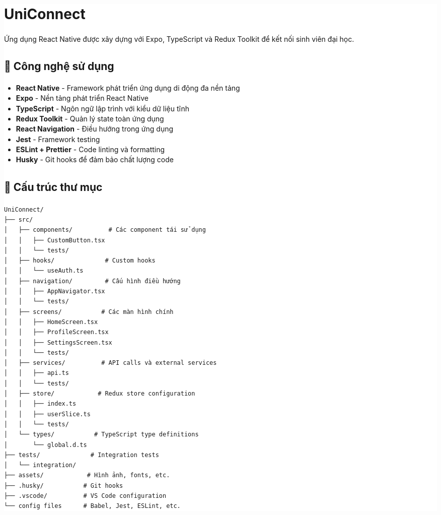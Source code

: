 # UniConnect

Ứng dụng React Native được xây dựng với Expo, TypeScript và Redux Toolkit để kết nối sinh viên đại học.

## 🚀 Công nghệ sử dụng

- **React Native** - Framework phát triển ứng dụng di động đa nền tảng
- **Expo** - Nền tảng phát triển React Native
- **TypeScript** - Ngôn ngữ lập trình với kiểu dữ liệu tĩnh
- **Redux Toolkit** - Quản lý state toàn ứng dụng
- **React Navigation** - Điều hướng trong ứng dụng
- **Jest** - Framework testing
- **ESLint + Prettier** - Code linting và formatting
- **Husky** - Git hooks để đảm bảo chất lượng code

## 📁 Cấu trúc thư mục

```
UniConnect/
├── src/
│   ├── components/          # Các component tái sử dụng
│   │   ├── CustomButton.tsx
│   │   └── tests/
│   ├── hooks/              # Custom hooks
│   │   └── useAuth.ts
│   ├── navigation/         # Cấu hình điều hướng
│   │   ├── AppNavigator.tsx
│   │   └── tests/
│   ├── screens/           # Các màn hình chính
│   │   ├── HomeScreen.tsx
│   │   ├── ProfileScreen.tsx
│   │   ├── SettingsScreen.tsx
│   │   └── tests/
│   ├── services/          # API calls và external services
│   │   ├── api.ts
│   │   └── tests/
│   ├── store/            # Redux store configuration
│   │   ├── index.ts
│   │   ├── userSlice.ts
│   │   └── tests/
│   └── types/           # TypeScript type definitions
│       └── global.d.ts
├── tests/              # Integration tests
│   └── integration/
├── assets/            # Hình ảnh, fonts, etc.
├── .husky/           # Git hooks
├── .vscode/          # VS Code configuration
└── config files      # Babel, Jest, ESLint, etc.
```

